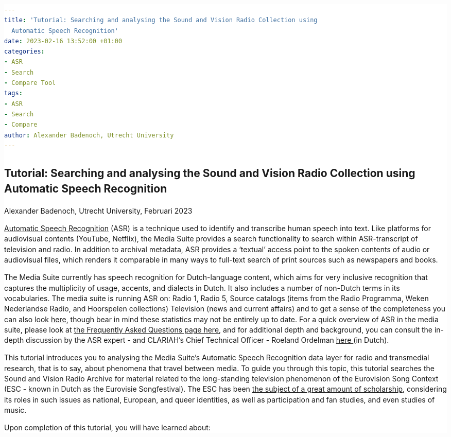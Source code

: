 ```yaml
---
title: 'Tutorial: Searching and analysing the Sound and Vision Radio Collection using
  Automatic Speech Recognition'
date: 2023-02-16 13:52:00 +01:00
categories:
- ASR
- Search
- Compare Tool
tags:
- ASR
- Search
- Compare
author: Alexander Badenoch, Utrecht University
---
```


## Tutorial: Searching and analysing the Sound and Vision Radio Collection using Automatic Speech Recognition

Alexander Badenoch, Utrecht University, Februari 2023

[Automatic Speech Recognition](https://en.wikipedia.org/wiki/Speech_recognition#End-to-end_automatic_speech_recognition) (ASR) is a technique used to identify and transcribe human speech into text. Like platforms for audiovisual contents (YouTube, Netflix), the Media Suite provides a search functionality to search within ASR-transcript of television and radio. In addition to archival metadata, ASR provides a ‘textual’ access point to the spoken contents of audio or audiovisual files, which renders it comparable in many ways to full-text search of print sources such as newspapers and books.

The Media Suite currently has speech recognition for Dutch-language content, which aims for very inclusive recognition that captures the multiplicity of usage, accents, and dialects in Dutch. It also includes a number of non-Dutch terms in its vocabularies. The media suite is running ASR on: Radio 1, Radio 5, Source catalogs (items from the Radio Programma, Weken Nederlandse Radio, and Hoorspelen  collections) Television (news and current affairs) and to get a sense of the completeness you can also look [here](https://archiefstats.beeldengeluid.nl/speech-recognition/availability), though bear in mind these statistics may not be entirely up to date.  For a quick overview of ASR in the media suite, please look at [the Frequently Asked Questions page here](https://archiefstats.beeldengeluid.nl/speech-recognition), and for additional depth and background, you can consult the in-depth discussion by the ASR expert - and CLARIAH’s Chief Technical Officer -  Roeland Ordelman  [here ](https://www.avanet.nl/spraakherkenning-voor-onderzoek-in-av-archieven-twintig-jaar-ontwikkeling-in-nederland/)(in Dutch).

This tutorial introduces you to analysing the Media Suite’s Automatic Speech Recognition data layer for radio and transmedial research, that is to say, about phenomena that travel between media. To guide you through this topic, this tutorial searches the Sound and Vision Radio Archive for material related to the long-standing television phenomenon of the Eurovision Song Context (ESC - known in Dutch as the Eurovisie Songfestival).  The ESC has been [the subject of a great amount of scholarship](https://escincontext.com/resources/bibliography-of-esc-research/), considering its roles in such issues as national, European, and queer identities, as well as participation and fan studies, and even studies of music.

Upon completion of this tutorial, you will have learned about:
